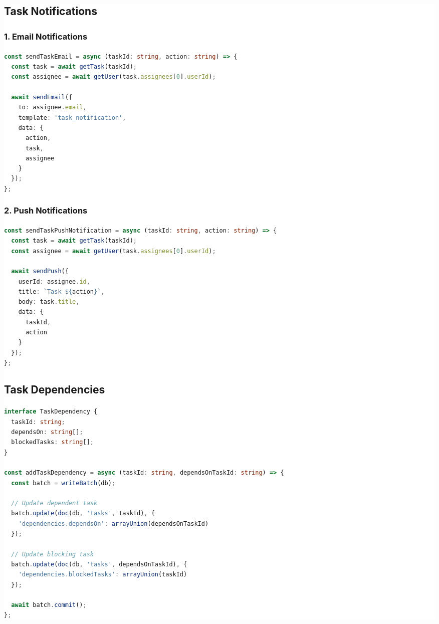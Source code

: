 ## Task Notifications

### 1. Email Notifications
```typescript
const sendTaskEmail = async (taskId: string, action: string) => {
  const task = await getTask(taskId);
  const assignee = await getUser(task.assignees[0].userId);
  
  await sendEmail({
    to: assignee.email,
    template: 'task_notification',
    data: {
      action,
      task,
      assignee
    }
  });
};
```

### 2. Push Notifications
```typescript
const sendTaskPushNotification = async (taskId: string, action: string) => {
  const task = await getTask(taskId);
  const assignee = await getUser(task.assignees[0].userId);
  
  await sendPush({
    userId: assignee.id,
    title: `Task ${action}`,
    body: task.title,
    data: {
      taskId,
      action
    }
  });
};
```

## Task Dependencies

```typescript
interface TaskDependency {
  taskId: string;
  dependsOn: string[];
  blockedTasks: string[];
}

const addTaskDependency = async (taskId: string, dependsOnTaskId: string) => {
  const batch = writeBatch(db);
  
  // Update dependent task
  batch.update(doc(db, 'tasks', taskId), {
    'dependencies.dependsOn': arrayUnion(dependsOnTaskId)
  });
  
  // Update blocking task
  batch.update(doc(db, 'tasks', dependsOnTaskId), {
    'dependencies.blockedTasks': arrayUnion(taskId)
  });
  
  await batch.commit();
};
```